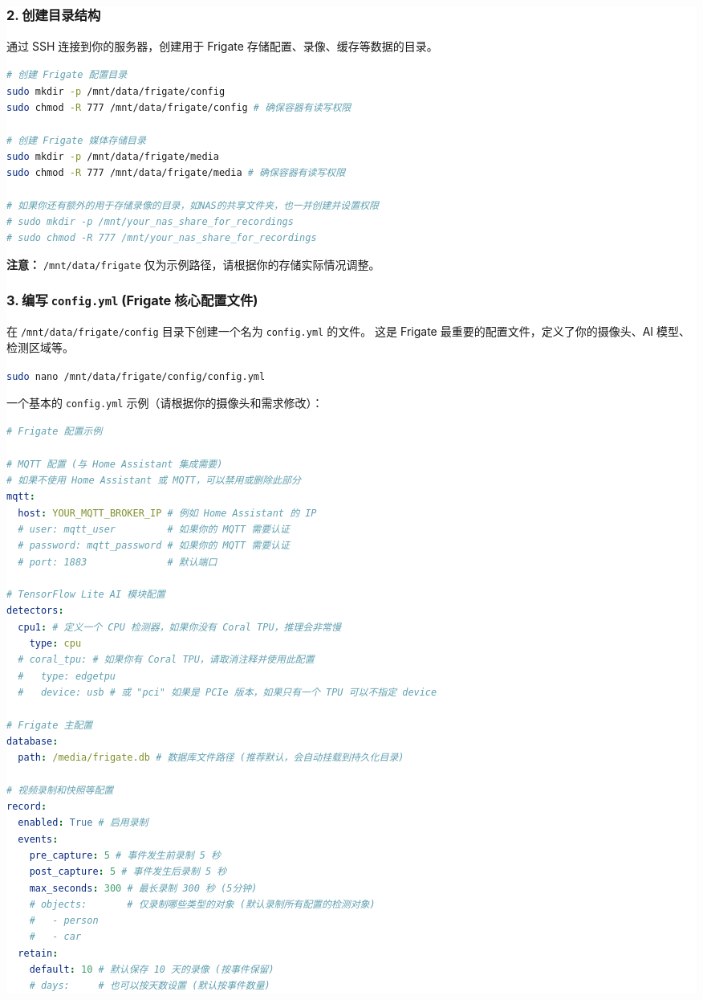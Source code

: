 ### 2. 创建目录结构

通过 SSH 连接到你的服务器，创建用于 Frigate 存储配置、录像、缓存等数据的目录。

```bash
# 创建 Frigate 配置目录
sudo mkdir -p /mnt/data/frigate/config
sudo chmod -R 777 /mnt/data/frigate/config # 确保容器有读写权限

# 创建 Frigate 媒体存储目录
sudo mkdir -p /mnt/data/frigate/media
sudo chmod -R 777 /mnt/data/frigate/media # 确保容器有读写权限

# 如果你还有额外的用于存储录像的目录，如NAS的共享文件夹，也一并创建并设置权限
# sudo mkdir -p /mnt/your_nas_share_for_recordings
# sudo chmod -R 777 /mnt/your_nas_share_for_recordings
```
**注意：** `/mnt/data/frigate` 仅为示例路径，请根据你的存储实际情况调整。

### 3. 编写 `config.yml` (Frigate 核心配置文件)

在 `/mnt/data/frigate/config` 目录下创建一个名为 `config.yml` 的文件。
这是 Frigate 最重要的配置文件，定义了你的摄像头、AI 模型、检测区域等。

```bash
sudo nano /mnt/data/frigate/config/config.yml
```

一个基本的 `config.yml` 示例（请根据你的摄像头和需求修改）：

```yaml
# Frigate 配置示例

# MQTT 配置 (与 Home Assistant 集成需要)
# 如果不使用 Home Assistant 或 MQTT，可以禁用或删除此部分
mqtt:
  host: YOUR_MQTT_BROKER_IP # 例如 Home Assistant 的 IP
  # user: mqtt_user         # 如果你的 MQTT 需要认证
  # password: mqtt_password # 如果你的 MQTT 需要认证
  # port: 1883              # 默认端口

# TensorFlow Lite AI 模块配置
detectors:
  cpu1: # 定义一个 CPU 检测器，如果你没有 Coral TPU，推理会非常慢
    type: cpu
  # coral_tpu: # 如果你有 Coral TPU，请取消注释并使用此配置
  #   type: edgetpu
  #   device: usb # 或 "pci" 如果是 PCIe 版本，如果只有一个 TPU 可以不指定 device

# Frigate 主配置
database:
  path: /media/frigate.db # 数据库文件路径 (推荐默认，会自动挂载到持久化目录)

# 视频录制和快照等配置
record:
  enabled: True # 启用录制
  events:
    pre_capture: 5 # 事件发生前录制 5 秒
    post_capture: 5 # 事件发生后录制 5 秒
    max_seconds: 300 # 最长录制 300 秒 (5分钟)
    # objects:       # 仅录制哪些类型的对象 (默认录制所有配置的检测对象)
    #   - person
    #   - car
  retain:
    default: 10 # 默认保存 10 天的录像 (按事件保留)
    # days:     # 也可以按天数设置 (默认按事件数量)
```